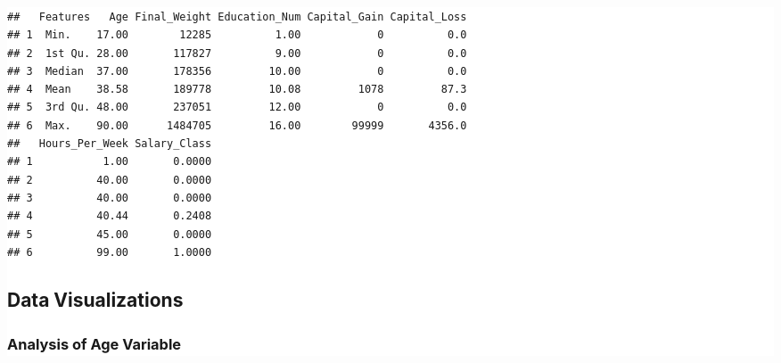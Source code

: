 
```
##   Features   Age Final_Weight Education_Num Capital_Gain Capital_Loss
## 1  Min.    17.00        12285          1.00            0          0.0
## 2  1st Qu. 28.00       117827          9.00            0          0.0
## 3  Median  37.00       178356         10.00            0          0.0
## 4  Mean    38.58       189778         10.08         1078         87.3
## 5  3rd Qu. 48.00       237051         12.00            0          0.0
## 6  Max.    90.00      1484705         16.00        99999       4356.0
##   Hours_Per_Week Salary_Class
## 1           1.00       0.0000
## 2          40.00       0.0000
## 3          40.00       0.0000
## 4          40.44       0.2408
## 5          45.00       0.0000
## 6          99.00       1.0000
```


## Data Visualizations

### Analysis of Age Variable

<div class = "middle">